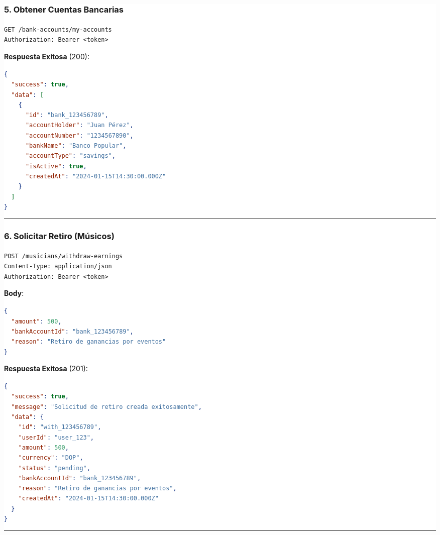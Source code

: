 
### **5. Obtener Cuentas Bancarias**

```http
GET /bank-accounts/my-accounts
Authorization: Bearer <token>
```

**Respuesta Exitosa** (200):
```json
{
  "success": true,
  "data": [
    {
      "id": "bank_123456789",
      "accountHolder": "Juan Pérez",
      "accountNumber": "1234567890",
      "bankName": "Banco Popular",
      "accountType": "savings",
      "isActive": true,
      "createdAt": "2024-01-15T14:30:00.000Z"
    }
  ]
}
```

---

### **6. Solicitar Retiro (Músicos)**

```http
POST /musicians/withdraw-earnings
Content-Type: application/json
Authorization: Bearer <token>
```

**Body**:
```json
{
  "amount": 500,
  "bankAccountId": "bank_123456789",
  "reason": "Retiro de ganancias por eventos"
}
```

**Respuesta Exitosa** (201):
```json
{
  "success": true,
  "message": "Solicitud de retiro creada exitosamente",
  "data": {
    "id": "with_123456789",
    "userId": "user_123",
    "amount": 500,
    "currency": "DOP",
    "status": "pending",
    "bankAccountId": "bank_123456789",
    "reason": "Retiro de ganancias por eventos",
    "createdAt": "2024-01-15T14:30:00.000Z"
  }
}
```

---